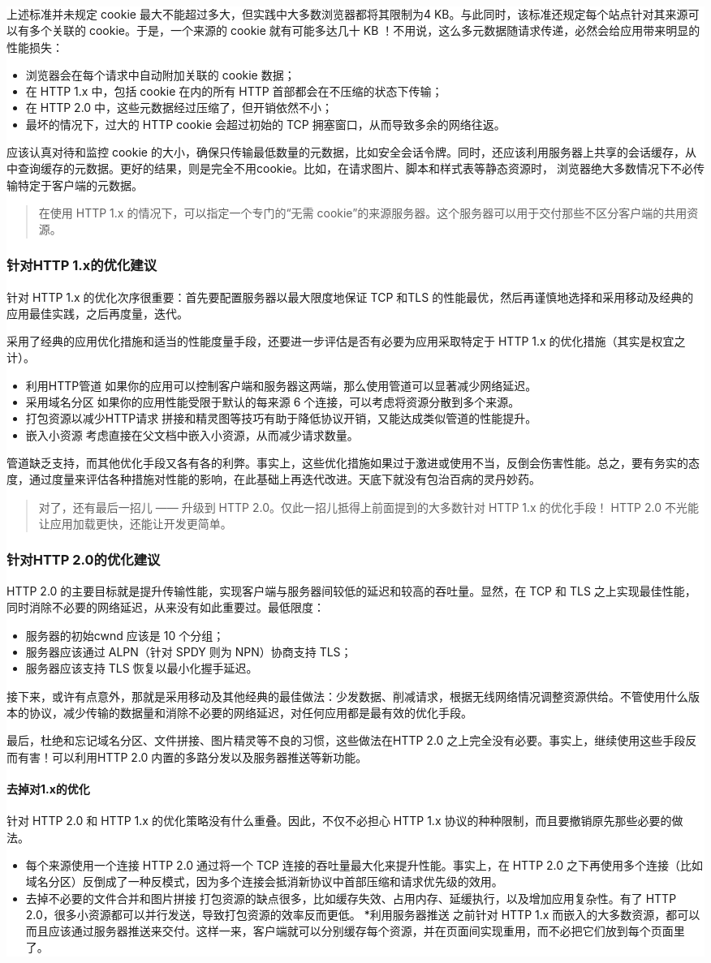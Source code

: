 上述标准并未规定 cookie 最大不能超过多大，但实践中大多数浏览器都将其限制为4 KB。与此同时，该标准还规定每个站点针对其来源可以有多个关联的 cookie。于是，一个来源的 cookie 就有可能多达几十 KB ！不用说，这么多元数据随请求传递，必然会给应用带来明显的性能损失：
* 浏览器会在每个请求中自动附加关联的 cookie 数据；
* 在 HTTP 1.x 中，包括 cookie 在内的所有 HTTP 首部都会在不压缩的状态下传输；
* 在 HTTP 2.0 中，这些元数据经过压缩了，但开销依然不小； 
* 最坏的情况下，过大的 HTTP cookie 会超过初始的 TCP 拥塞窗口，从而导致多余的网络往返。

应该认真对待和监控 cookie 的大小，确保只传输最低数量的元数据，比如安全会话令牌。同时，还应该利用服务器上共享的会话缓存，从中查询缓存的元数据。更好的结果，则是完全不用cookie。比如，在请求图片、脚本和样式表等静态资源时，
浏览器绝大多数情况下不必传输特定于客户端的元数据。

> 在使用 HTTP 1.x 的情况下，可以指定一个专门的“无需 cookie”的来源服务器。这个服务器可以用于交付那些不区分客户端的共用资源。

### 针对HTTP 1.x的优化建议

针对 HTTP 1.x 的优化次序很重要：首先要配置服务器以最大限度地保证 TCP 和TLS 的性能最优，然后再谨慎地选择和采用移动及经典的应用最佳实践，之后再度量，迭代。

采用了经典的应用优化措施和适当的性能度量手段，还要进一步评估是否有必要为应用采取特定于 HTTP 1.x 的优化措施（其实是权宜之计）。

* 利用HTTP管道
如果你的应用可以控制客户端和服务器这两端，那么使用管道可以显著减少网络延迟。
* 采用域名分区
如果你的应用性能受限于默认的每来源 6 个连接，可以考虑将资源分散到多个来源。
* 打包资源以减少HTTP请求
拼接和精灵图等技巧有助于降低协议开销，又能达成类似管道的性能提升。
* 嵌入小资源
考虑直接在父文档中嵌入小资源，从而减少请求数量。

管道缺乏支持，而其他优化手段又各有各的利弊。事实上，这些优化措施如果过于激进或使用不当，反倒会伤害性能。总之，要有务实的态度，通过度量来评估各种措施对性能的影响，在此基础上再迭代改进。天底下就没有包治百病的灵丹妙药。

> 对了，还有最后一招儿 —— 升级到 HTTP 2.0。仅此一招儿抵得上前面提到的大多数针对 HTTP 1.x 的优化手段！ HTTP 2.0 不光能让应用加载更快，还能让开发更简单。

### 针对HTTP 2.0的优化建议
HTTP 2.0 的主要目标就是提升传输性能，实现客户端与服务器间较低的延迟和较高的吞吐量。显然，在 TCP 和 TLS 之上实现最佳性能，同时消除不必要的网络延迟，从来没有如此重要过。最低限度：
* 服务器的初始cwnd 应该是 10 个分组；
* 服务器应该通过 ALPN（针对 SPDY 则为 NPN）协商支持 TLS；
* 服务器应该支持 TLS 恢复以最小化握手延迟。 

接下来，或许有点意外，那就是采用移动及其他经典的最佳做法：少发数据、削减请求，根据无线网络情况调整资源供给。不管使用什么版本的协议，减少传输的数据量和消除不必要的网络延迟，对任何应用都是最有效的优化手段。

最后，杜绝和忘记域名分区、文件拼接、图片精灵等不良的习惯，这些做法在HTTP 2.0 之上完全没有必要。事实上，继续使用这些手段反而有害！可以利用HTTP 2.0 内置的多路分发以及服务器推送等新功能。

#### 去掉对1.x的优化
针对 HTTP 2.0 和 HTTP 1.x 的优化策略没有什么重叠。因此，不仅不必担心 HTTP 1.x 协议的种种限制，而且要撤销原先那些必要的做法。

* 每个来源使用一个连接
HTTP 2.0 通过将一个 TCP 连接的吞吐量最大化来提升性能。事实上，在 HTTP 2.0 之下再使用多个连接（比如域名分区）反倒成了一种反模式，因为多个连接会抵消新协议中首部压缩和请求优先级的效用。
* 去掉不必要的文件合并和图片拼接
打包资源的缺点很多，比如缓存失效、占用内存、延缓执行，以及增加应用复杂性。有了 HTTP 2.0，很多小资源都可以并行发送，导致打包资源的效率反而更低。
*利用服务器推送
之前针对 HTTP 1.x 而嵌入的大多数资源，都可以而且应该通过服务器推送来交付。这样一来，客户端就可以分别缓存每个资源，并在页面间实现重用，而不必把它们放到每个页面里了。
